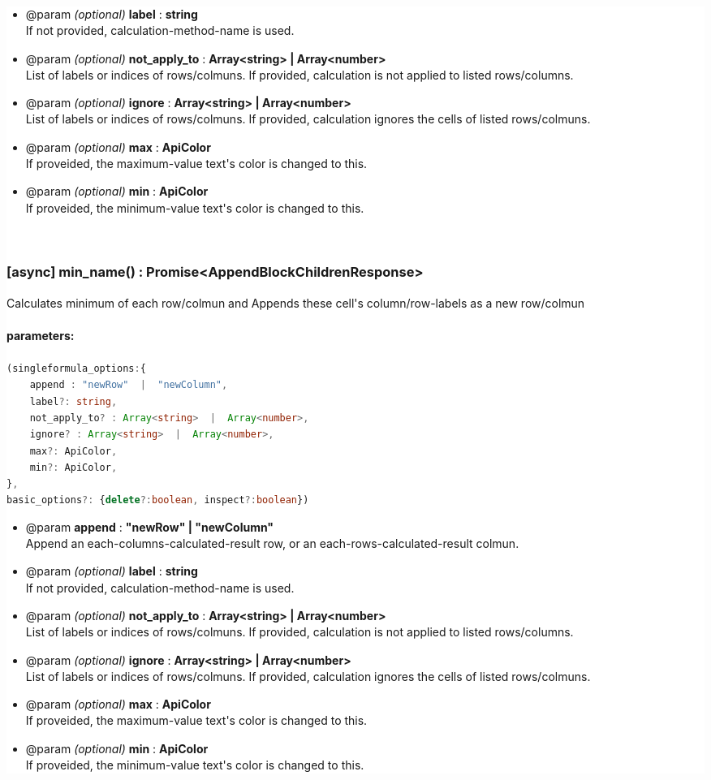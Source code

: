 - @param *(optional)* **label**  : **string**<br>
 If not provided, calculation-method-name is used.

- @param *(optional)* **not_apply_to**  : **Array\<string\> | Array\<number\>**<br>
 List of labels or indices of rows/colmuns. If provided, calculation is not applied to listed rows/columns.

- @param *(optional)* **ignore**  : **Array\<string\> | Array\<number\>**<br>
List of labels or indices of rows/colmuns. If provided, calculation ignores the cells of listed rows/colmuns.

- @param *(optional)* **max**  : **ApiColor**<br>
 If proveided, the maximum-value text's color is changed to this.

- @param *(optional)* **min**  : **ApiColor**<br>
 If proveided, the minimum-value text's color is changed to this.

<br>

### [async]  min_name() : Promise\<AppendBlockChildrenResponse\> 

Calculates minimum of each row/colmun and Appends these cell's column/row-labels as a new row/colmun 

#### parameters:
```typescript
(singleformula_options:{
	append : "newRow"  |  "newColumn",
	label?: string,
	not_apply_to? : Array<string>  |  Array<number>,
	ignore? : Array<string>  |  Array<number>,
	max?: ApiColor,
	min?: ApiColor,
},
basic_options?: {delete?:boolean, inspect?:boolean})
```
- @param **append** : **"newRow" | "newColumn"**<br>
Append an each-columns-calculated-result row, or an each-rows-calculated-result colmun.

- @param *(optional)* **label**  : **string**<br>
 If not provided, calculation-method-name is used.

- @param *(optional)* **not_apply_to**  : **Array\<string\> | Array\<number\>**<br>
 List of labels or indices of rows/colmuns. If provided, calculation is not applied to listed rows/columns.

- @param *(optional)* **ignore**  : **Array\<string\> | Array\<number\>**<br>
List of labels or indices of rows/colmuns. If provided, calculation ignores the cells of listed rows/colmuns.

- @param *(optional)* **max**  : **ApiColor**<br>
 If proveided, the maximum-value text's color is changed to this.

- @param *(optional)* **min**  : **ApiColor**<br>
 If proveided, the minimum-value text's color is changed to this.
